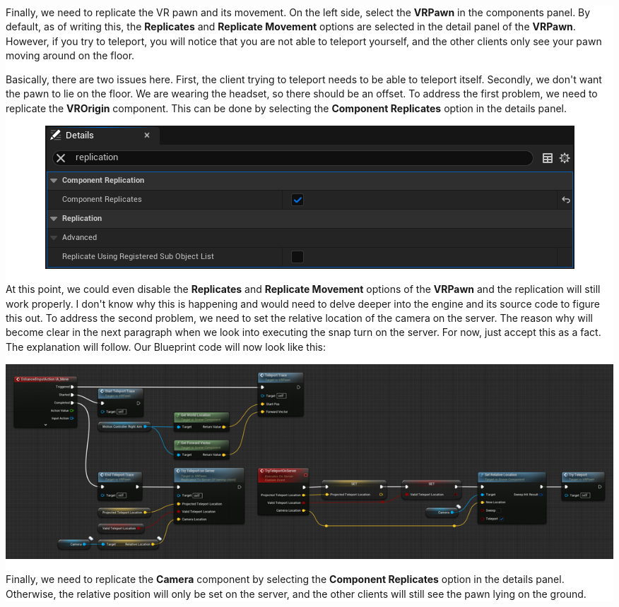 Finally, we need to replicate the VR pawn and its movement. On the left side, select the **VRPawn** in the components panel. By default, as of writing this, the **Replicates** and **Replicate Movement** options are selected in the detail panel of the **VRPawn**. However, if you try to teleport, you will notice that you are not able to teleport yourself, and the other clients only see your pawn moving around on the floor.

Basically, there are two issues here. First, the client trying to teleport needs to be able to teleport itself. Secondly, we don't want the pawn to lie on the floor. We are wearing the headset, so there should be an offset. To address the first problem, we need to replicate the **VROrigin** component. This can be done by selecting the **Component Replicates** option in the details panel.

<div align ="center">
    <img src="/assets/images/2024-11-01/VRPawn/VROriginReplicationDetails.png" alt="VROrigin replication details panel" title="VROrigin replication details">
</div>

At this point, we could even disable the **Replicates** and **Replicate Movement** options of the **VRPawn** and the replication will still work properly. I don't know why this is happening and would need to delve deeper into the engine and its source code to figure this out. To address the second problem, we need to set the relative location of the camera on the server. The reason why will become clear in the next paragraph when we look into executing the snap turn on the server. For now, just accept this as a fact. The explanation will follow. Our Blueprint code will now look like this:

<div align ="center">
    <img src="/assets/images/2024-11-01/VRPawn/TeleportWithNetworkingAndUpdatedCameraLocation.png" alt="Teleport Blueprint code with networking and updated camera location" title="Teleport with networking and updated camera location">
</div>

Finally, we need to replicate the **Camera** component by selecting the **Component Replicates** option in the details panel. Otherwise, the relative position will only be set on the server, and the other clients will still see the pawn lying on the ground.
